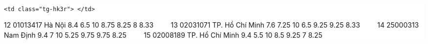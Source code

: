    <td class="tg-hk3r"> </td>
  </tr>
  <tr>
    <td class="tg-hk3r">12</td>
    <td class="tg-hk3r">01013417</td>
    <td class="tg-hk3r">Hà Nội</td>
    <td class="tg-hk3r">8.4</td>
    <td class="tg-hk3r">6.5</td>
    <td class="tg-9r0q">10</td>
    <td class="tg-hk3r">8.75</td>
    <td class="tg-hk3r">8.25</td>
    <td class="tg-hk3r">8</td>
    <td class="tg-hk3r">8.33</td>
    <td class="tg-hk3r"> </td>
    <td class="tg-hk3r"> </td>
    <td class="tg-hk3r"> </td>
    <td class="tg-hk3r"> </td>
  </tr>
  <tr>
    <td class="tg-hk3r">13</td>
    <td class="tg-hk3r">02031071</td>
    <td class="tg-hk3r">TP. Hồ Chí Minh</td>
    <td class="tg-hk3r">7.6</td>
    <td class="tg-hk3r">7.25</td>
    <td class="tg-9r0q">10</td>
    <td class="tg-hk3r">6.5</td>
    <td class="tg-hk3r">9.25</td>
    <td class="tg-hk3r">9.25</td>
    <td class="tg-hk3r">8.33</td>
    <td class="tg-hk3r"> </td>
    <td class="tg-hk3r"> </td>
    <td class="tg-hk3r"> </td>
    <td class="tg-hk3r"> </td>
  </tr>
  <tr>
    <td class="tg-hk3r">14</td>
    <td class="tg-hk3r">25000313</td>
    <td class="tg-hk3r">Nam Định</td>
    <td class="tg-hk3r">9.4</td>
    <td class="tg-hk3r">7</td>
    <td class="tg-9r0q">10</td>
    <td class="tg-hk3r">5.25</td>
    <td class="tg-hk3r">9.75</td>
    <td class="tg-hk3r">9.75</td>
    <td class="tg-hk3r">8.25</td>
    <td class="tg-hk3r"> </td>
    <td class="tg-hk3r"> </td>
    <td class="tg-hk3r"> </td>
    <td class="tg-hk3r"> </td>
  </tr>
  <tr>
    <td class="tg-hk3r">15</td>
    <td class="tg-hk3r">02008189</td>
    <td class="tg-hk3r">TP. Hồ Chí Minh</td>
    <td class="tg-hk3r">9.4</td>
    <td class="tg-hk3r">5.5</td>
    <td class="tg-9r0q">10</td>
    <td class="tg-hk3r">8.5</td>
    <td class="tg-hk3r">9.25</td>
    <td class="tg-hk3r">7</td>
    <td class="tg-hk3r">8.25</td>
    <td class="tg-hk3r"> </td>
    <td class="tg-hk3r"> </td>
    <td class="tg-hk3r"> </td>